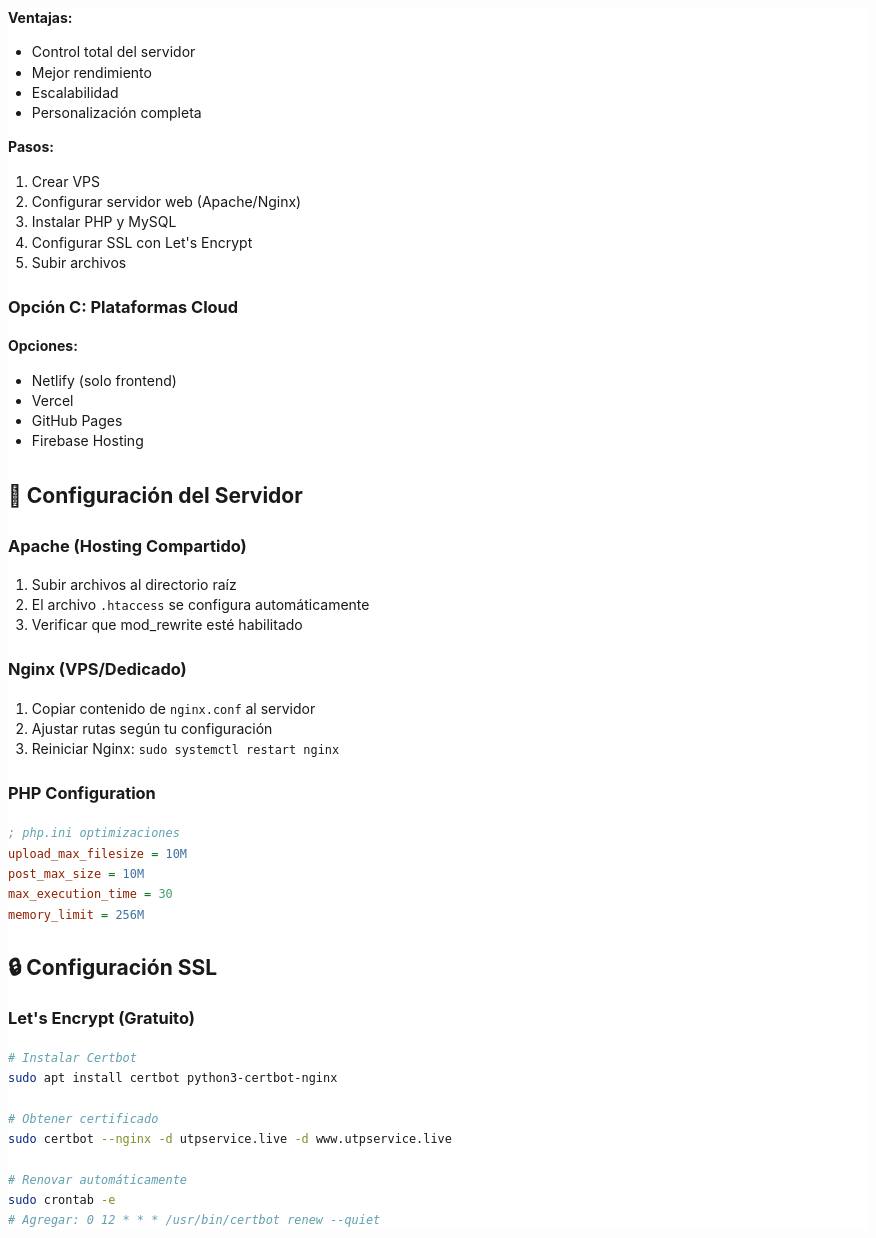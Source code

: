 **Ventajas:**
- Control total del servidor
- Mejor rendimiento
- Escalabilidad
- Personalización completa

**Pasos:**
1. Crear VPS
2. Configurar servidor web (Apache/Nginx)
3. Instalar PHP y MySQL
4. Configurar SSL con Let's Encrypt
5. Subir archivos

### Opción C: Plataformas Cloud
**Opciones:**
- Netlify (solo frontend)
- Vercel
- GitHub Pages
- Firebase Hosting

## 🔧 Configuración del Servidor

### Apache (Hosting Compartido)
1. Subir archivos al directorio raíz
2. El archivo `.htaccess` se configura automáticamente
3. Verificar que mod_rewrite esté habilitado

### Nginx (VPS/Dedicado)
1. Copiar contenido de `nginx.conf` al servidor
2. Ajustar rutas según tu configuración
3. Reiniciar Nginx: `sudo systemctl restart nginx`

### PHP Configuration
```ini
; php.ini optimizaciones
upload_max_filesize = 10M
post_max_size = 10M
max_execution_time = 30
memory_limit = 256M
```

## 🔒 Configuración SSL

### Let's Encrypt (Gratuito)
```bash
# Instalar Certbot
sudo apt install certbot python3-certbot-nginx

# Obtener certificado
sudo certbot --nginx -d utpservice.live -d www.utpservice.live

# Renovar automáticamente
sudo crontab -e
# Agregar: 0 12 * * * /usr/bin/certbot renew --quiet
```
